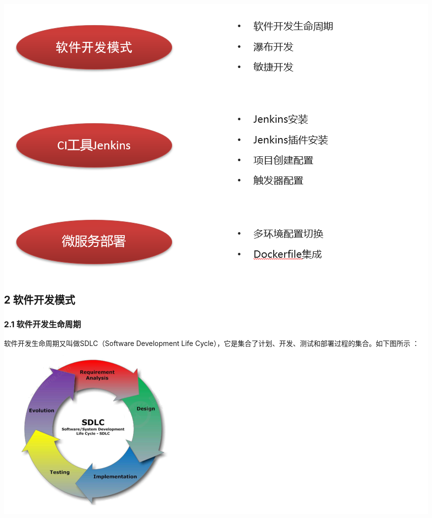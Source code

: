 ![image-20210802000829722](./12-%E9%A1%B9%E7%9B%AE%E9%83%A8%E7%BD%B2_%E6%8C%81%E7%BB%AD%E9%9B%86%E6%88%90.assets/image-20210802000829722.png)



## 2 软件开发模式

### 2.1 软件开发生命周期

软件开发生命周期又叫做SDLC（Software Development Life Cycle），它是集合了计划、开发、测试和部署过程的集合。如下图所示 ：

![image-20210802011508487](./12-%E9%A1%B9%E7%9B%AE%E9%83%A8%E7%BD%B2_%E6%8C%81%E7%BB%AD%E9%9B%86%E6%88%90.assets/image-20210802011508487.png)

